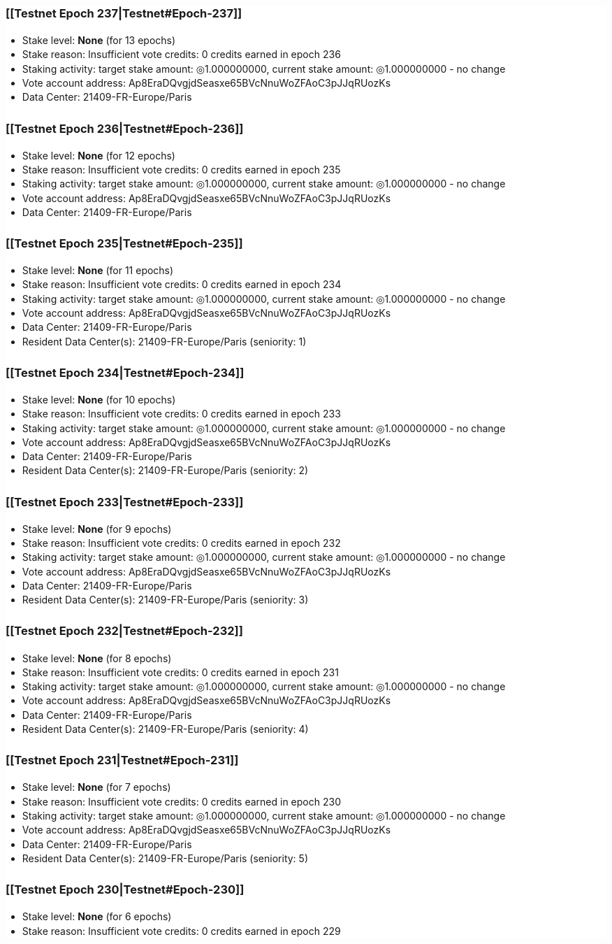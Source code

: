 ### [[Testnet Epoch 237|Testnet#Epoch-237]]
* Stake level: **None** (for 13 epochs)
* Stake reason: Insufficient vote credits: 0 credits earned in epoch 236
* Staking activity: target stake amount: ◎1.000000000, current stake amount: ◎1.000000000 - no change
* Vote account address: Ap8EraDQvgjdSeasxe65BVcNnuWoZFAoC3pJJqRUozKs
* Data Center: 21409-FR-Europe/Paris
### [[Testnet Epoch 236|Testnet#Epoch-236]]
* Stake level: **None** (for 12 epochs)
* Stake reason: Insufficient vote credits: 0 credits earned in epoch 235
* Staking activity: target stake amount: ◎1.000000000, current stake amount: ◎1.000000000 - no change
* Vote account address: Ap8EraDQvgjdSeasxe65BVcNnuWoZFAoC3pJJqRUozKs
* Data Center: 21409-FR-Europe/Paris
### [[Testnet Epoch 235|Testnet#Epoch-235]]
* Stake level: **None** (for 11 epochs)
* Stake reason: Insufficient vote credits: 0 credits earned in epoch 234
* Staking activity: target stake amount: ◎1.000000000, current stake amount: ◎1.000000000 - no change
* Vote account address: Ap8EraDQvgjdSeasxe65BVcNnuWoZFAoC3pJJqRUozKs
* Data Center: 21409-FR-Europe/Paris
* Resident Data Center(s): 21409-FR-Europe/Paris (seniority: 1)
### [[Testnet Epoch 234|Testnet#Epoch-234]]
* Stake level: **None** (for 10 epochs)
* Stake reason: Insufficient vote credits: 0 credits earned in epoch 233
* Staking activity: target stake amount: ◎1.000000000, current stake amount: ◎1.000000000 - no change
* Vote account address: Ap8EraDQvgjdSeasxe65BVcNnuWoZFAoC3pJJqRUozKs
* Data Center: 21409-FR-Europe/Paris
* Resident Data Center(s): 21409-FR-Europe/Paris (seniority: 2)
### [[Testnet Epoch 233|Testnet#Epoch-233]]
* Stake level: **None** (for 9 epochs)
* Stake reason: Insufficient vote credits: 0 credits earned in epoch 232
* Staking activity: target stake amount: ◎1.000000000, current stake amount: ◎1.000000000 - no change
* Vote account address: Ap8EraDQvgjdSeasxe65BVcNnuWoZFAoC3pJJqRUozKs
* Data Center: 21409-FR-Europe/Paris
* Resident Data Center(s): 21409-FR-Europe/Paris (seniority: 3)
### [[Testnet Epoch 232|Testnet#Epoch-232]]
* Stake level: **None** (for 8 epochs)
* Stake reason: Insufficient vote credits: 0 credits earned in epoch 231
* Staking activity: target stake amount: ◎1.000000000, current stake amount: ◎1.000000000 - no change
* Vote account address: Ap8EraDQvgjdSeasxe65BVcNnuWoZFAoC3pJJqRUozKs
* Data Center: 21409-FR-Europe/Paris
* Resident Data Center(s): 21409-FR-Europe/Paris (seniority: 4)
### [[Testnet Epoch 231|Testnet#Epoch-231]]
* Stake level: **None** (for 7 epochs)
* Stake reason: Insufficient vote credits: 0 credits earned in epoch 230
* Staking activity: target stake amount: ◎1.000000000, current stake amount: ◎1.000000000 - no change
* Vote account address: Ap8EraDQvgjdSeasxe65BVcNnuWoZFAoC3pJJqRUozKs
* Data Center: 21409-FR-Europe/Paris
* Resident Data Center(s): 21409-FR-Europe/Paris (seniority: 5)
### [[Testnet Epoch 230|Testnet#Epoch-230]]
* Stake level: **None** (for 6 epochs)
* Stake reason: Insufficient vote credits: 0 credits earned in epoch 229